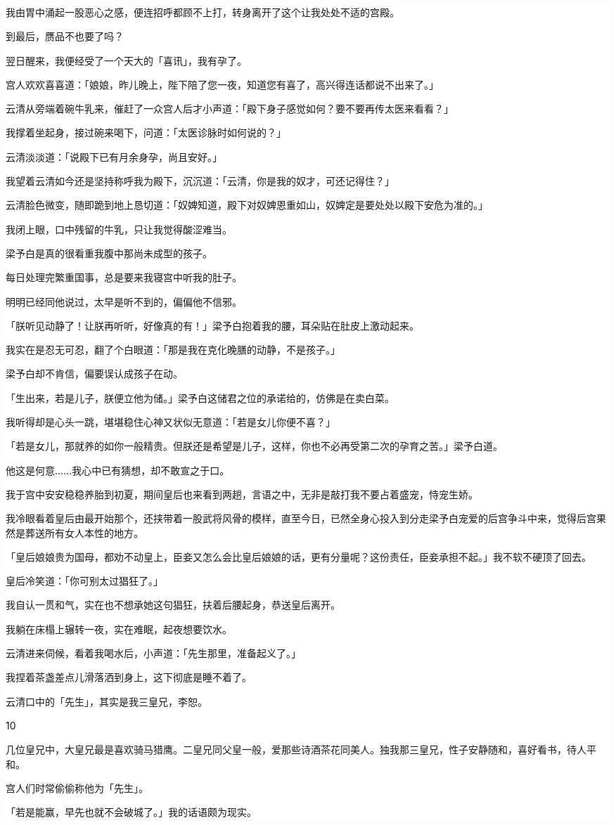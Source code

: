 我由胃中涌起一股恶心之感，便连招呼都顾不上打，转身离开了这个让我处处不适的宫殿。

到最后，赝品不也要了吗？

翌日醒来，我便经受了一个天大的「喜讯」，我有孕了。

宫人欢欢喜喜道：「娘娘，昨儿晚上，陛下陪了您一夜，知道您有喜了，高兴得连话都说不出来了。」

云清从旁端着碗牛乳来，催赶了一众宫人后才小声道：「殿下身子感觉如何？要不要再传太医来看看？」

我撑着坐起身，接过碗来喝下，问道：「太医诊脉时如何说的？」

云清淡淡道：「说殿下已有月余身孕，尚且安好。」

我望着云清如今还是坚持称呼我为殿下，沉沉道：「云清，你是我的奴才，可还记得住？」

云清脸色微变，随即跪到地上恳切道：「奴婢知道，殿下对奴婢恩重如山，奴婢定是要处处以殿下安危为准的。」

我闭上眼，口中残留的牛乳，只让我觉得酸涩难当。

梁予白是真的很看重我腹中那尚未成型的孩子。

每日处理完繁重国事，总是要来我寝宫中听我的肚子。

明明已经同他说过，太早是听不到的，偏偏他不信邪。

「朕听见动静了！让朕再听听，好像真的有！」梁予白抱着我的腰，耳朵贴在肚皮上激动起来。

我实在是忍无可忍，翻了个白眼道：「那是我在克化晚膳的动静，不是孩子。」

梁予白却不肯信，偏要误认成孩子在动。

「生出来，若是儿子，朕便立他为储。」梁予白这储君之位的承诺给的，仿佛是在卖白菜。

我听得却是心头一跳，堪堪稳住心神又状似无意道：「若是女儿你便不喜？」

「若是女儿，那就养的如你一般精贵。但朕还是希望是儿子，这样，你也不必再受第二次的孕育之苦。」梁予白道。

他这是何意……我心中已有猜想，却不敢宣之于口。

我于宫中安安稳稳养胎到初夏，期间皇后也来看到两趟，言语之中，无非是敲打我不要占着盛宠，恃宠生娇。

我冷眼看着皇后由最开始那个，还挟带着一股武将风骨的模样，直至今日，已然全身心投入到分走梁予白宠爱的后宫争斗中来，觉得后宫果然是葬送所有女人本性的地方。

「皇后娘娘贵为国母，都劝不动皇上，臣妾又怎么会比皇后娘娘的话，更有分量呢？这份责任，臣妾承担不起。」我不软不硬顶了回去。

皇后冷笑道：「你可别太过猖狂了。」

我自认一贯和气，实在也不想承她这句猖狂，扶着后腰起身，恭送皇后离开。

我躺在床榻上辗转一夜，实在难眠，起夜想要饮水。

云清进来伺候，看着我喝水后，小声道：「先生那里，准备起义了。」

我捏着茶盏差点儿滑落洒到身上，这下彻底是睡不着了。

云清口中的「先生」，其实是我三皇兄，李恕。

10

几位皇兄中，大皇兄最是喜欢骑马猎鹰。二皇兄同父皇一般，爱那些诗酒茶花同美人。独我那三皇兄，性子安静随和，喜好看书，待人平和。

宫人们时常偷偷称他为「先生」。

「若是能赢，早先也就不会破城了。」我的话语颇为现实。
